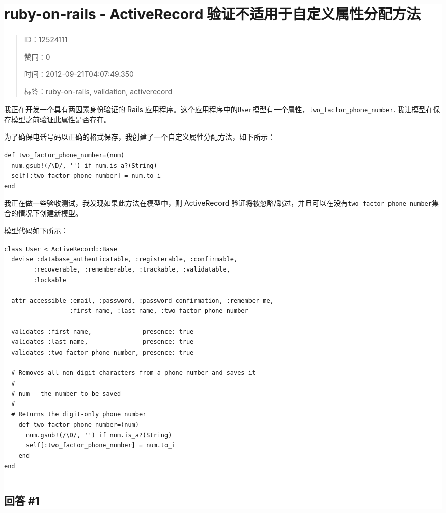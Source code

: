 # ruby-on-rails - ActiveRecord 验证不适用于自定义属性分配方法

> ID：12524111
> 
> 赞同：0
> 
> 时间：2012-09-21T04:07:49.350
> 
> 标签：ruby-on-rails, validation, activerecord

我正在开发一个具有两因素身份验证的 Rails 应用程序。这个应用程序中的`User`模型有一个属性，`two_factor_phone_number`. 我让模型在保存模型之前验证此属性是否存在。

为了确保电话号码以正确的格式保存，我创建了一个自定义属性分配方法，如下所示：

```
def two_factor_phone_number=(num)
  num.gsub!(/\D/, '') if num.is_a?(String)
  self[:two_factor_phone_number] = num.to_i
end 
```

我正在做一些验收测试，我发现如果此方法在模型中，则 ActiveRecord 验证将被忽略/跳过，并且可以在没有`two_factor_phone_number`集合的情况下创建新模型。

模型代码如下所示：

```
class User < ActiveRecord::Base
  devise :database_authenticatable, :registerable, :confirmable,
        :recoverable, :rememberable, :trackable, :validatable,
        :lockable

  attr_accessible :email, :password, :password_confirmation, :remember_me,
                  :first_name, :last_name, :two_factor_phone_number

  validates :first_name,              presence: true
  validates :last_name,               presence: true
  validates :two_factor_phone_number, presence: true

  # Removes all non-digit characters from a phone number and saves it
  #
  # num - the number to be saved
  #
  # Returns the digit-only phone number
    def two_factor_phone_number=(num)
      num.gsub!(/\D/, '') if num.is_a?(String)
      self[:two_factor_phone_number] = num.to_i
    end
end 
```

* * *

## 回答 #1
